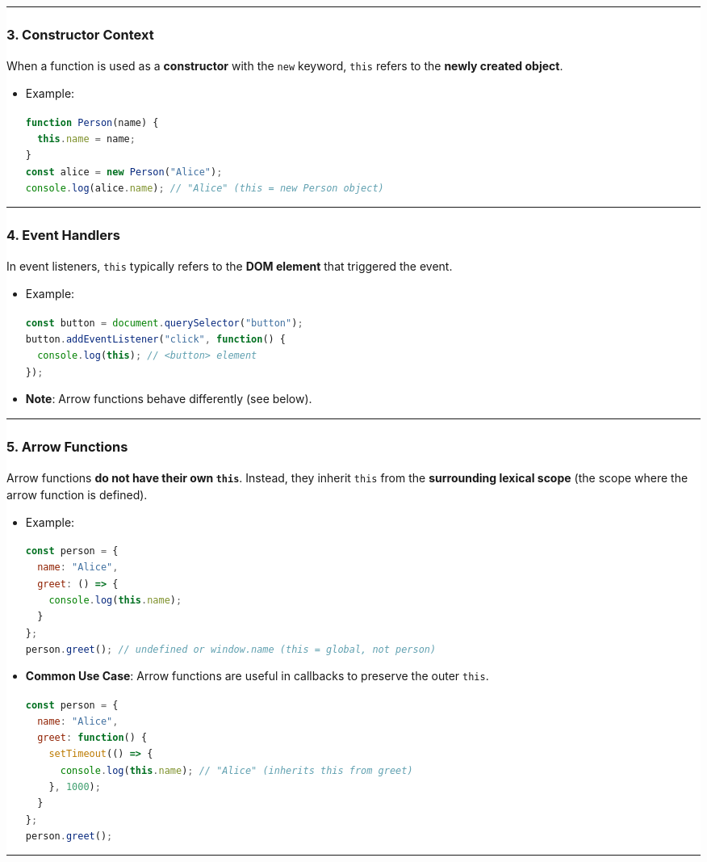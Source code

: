 
---

### 3. **Constructor Context**
When a function is used as a **constructor** with the `new` keyword, `this` refers to the **newly created object**.
- Example:
  ```javascript
  function Person(name) {
    this.name = name;
  }
  const alice = new Person("Alice");
  console.log(alice.name); // "Alice" (this = new Person object)
  ```

---

### 4. **Event Handlers**
In event listeners, `this` typically refers to the **DOM element** that triggered the event.
- Example:
  ```javascript
  const button = document.querySelector("button");
  button.addEventListener("click", function() {
    console.log(this); // <button> element
  });
  ```
- **Note**: Arrow functions behave differently (see below).

---

### 5. **Arrow Functions**
Arrow functions **do not have their own `this`**. Instead, they inherit `this` from the **surrounding lexical scope** (the scope where the arrow function is defined).
- Example:
  ```javascript
  const person = {
    name: "Alice",
    greet: () => {
      console.log(this.name);
    }
  };
  person.greet(); // undefined or window.name (this = global, not person)
  ```
- **Common Use Case**: Arrow functions are useful in callbacks to preserve the outer `this`.
  ```javascript
  const person = {
    name: "Alice",
    greet: function() {
      setTimeout(() => {
        console.log(this.name); // "Alice" (inherits this from greet)
      }, 1000);
    }
  };
  person.greet();
  ```

---